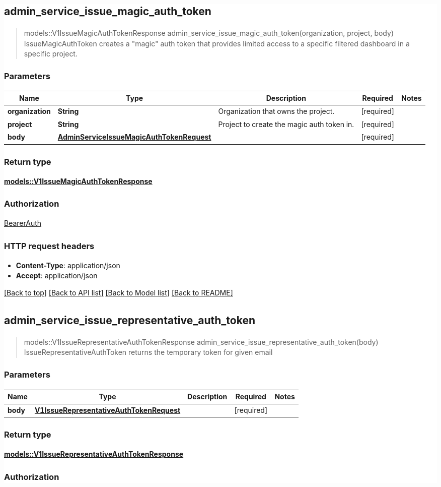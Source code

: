 ## admin_service_issue_magic_auth_token

> models::V1IssueMagicAuthTokenResponse admin_service_issue_magic_auth_token(organization, project, body)
IssueMagicAuthToken creates a \"magic\" auth token that provides limited access to a specific filtered dashboard in a specific project.

### Parameters


Name | Type | Description  | Required | Notes
------------- | ------------- | ------------- | ------------- | -------------
**organization** | **String** | Organization that owns the project. | [required] |
**project** | **String** | Project to create the magic auth token in. | [required] |
**body** | [**AdminServiceIssueMagicAuthTokenRequest**](AdminServiceIssueMagicAuthTokenRequest.md) |  | [required] |

### Return type

[**models::V1IssueMagicAuthTokenResponse**](v1IssueMagicAuthTokenResponse.md)

### Authorization

[BearerAuth](../README.md#BearerAuth)

### HTTP request headers

- **Content-Type**: application/json
- **Accept**: application/json

[[Back to top]](#) [[Back to API list]](../README.md#documentation-for-api-endpoints) [[Back to Model list]](../README.md#documentation-for-models) [[Back to README]](../README.md)


## admin_service_issue_representative_auth_token

> models::V1IssueRepresentativeAuthTokenResponse admin_service_issue_representative_auth_token(body)
IssueRepresentativeAuthToken returns the temporary token for given email

### Parameters


Name | Type | Description  | Required | Notes
------------- | ------------- | ------------- | ------------- | -------------
**body** | [**V1IssueRepresentativeAuthTokenRequest**](V1IssueRepresentativeAuthTokenRequest.md) |  | [required] |

### Return type

[**models::V1IssueRepresentativeAuthTokenResponse**](v1IssueRepresentativeAuthTokenResponse.md)

### Authorization
